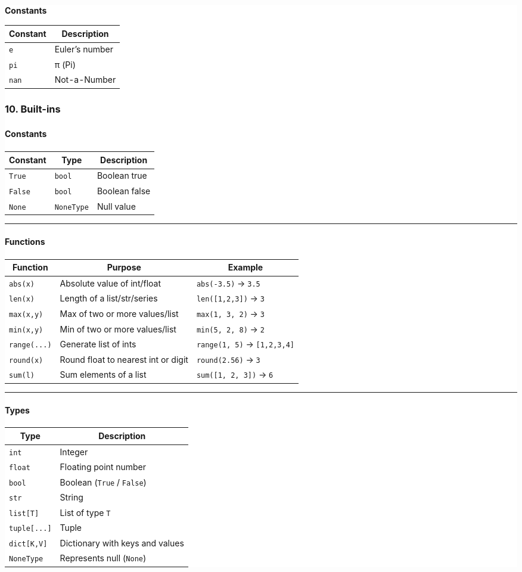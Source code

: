**Constants**

| Constant | Description |
| -------- | ----------- |
| `e` | Euler’s number |
| `pi` | π (Pi) |
| `nan` | Not-a-Number |

### **10\. Built\-ins**

#### **Constants**

| Constant | Type | Description |
| -------- | ---- | ----------- |
| `True` | `bool` | Boolean true |
| `False` | `bool` | Boolean false |
| `None` | `NoneType` | Null value |

***

#### **Functions**

| Function | Purpose | Example |
| -------- | ------- | ------- |
| `abs(x)` | Absolute value of int/float | `abs(-3.5)` → `3.5` |
| `len(x)` | Length of a list/str/series | `len([1,2,3])` → `3` |
| `max(x,y)` | Max of two or more values/list | `max(1, 3, 2)` → `3` |
| `min(x,y)` | Min of two or more values/list | `min(5, 2, 8)` → `2` |
| `range(...)` | Generate list of ints | `range(1, 5)` → `[1,2,3,4]` |
| `round(x)` | Round float to nearest int or digit | `round(2.56)` → `3` |
| `sum(l)` | Sum elements of a list | `sum([1, 2, 3])` → `6` |

***

#### **Types**

| Type | Description |
| ---- | ----------- |
| `int` | Integer |
| `float` | Floating point number |
| `bool` | Boolean (`True` / `False`) |
| `str` | String |
| `list[T]` | List of type `T` |
| `tuple[...]` | Tuple |
| `dict[K,V]` | Dictionary with keys and values |
| `NoneType` | Represents null (`None`) |

